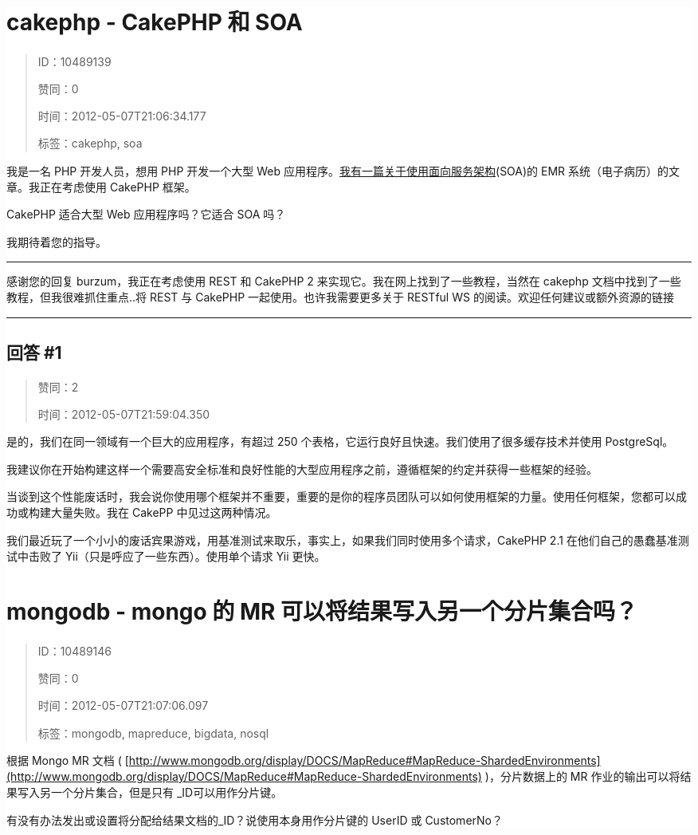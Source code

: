 # cakephp - CakePHP 和 SOA

> ID：10489139
> 
> 赞同：0
> 
> 时间：2012-05-07T21:06:34.177
> 
> 标签：cakephp, soa

我是一名 PHP 开发人员，想用 PHP 开发一个大型 Web 应用程序。[我有一篇关于使用面向服务架构](http://en.wikipedia.org/wiki/Service-oriented_architecture)(SOA)的 EMR 系统（电子病历）的文章。我正在考虑使用 CakePHP 框架。

CakePHP 适合大型 Web 应用程序吗？它适合 SOA 吗？

我期待着您的指导。

* * *

感谢您的回复 burzum，我正在考虑使用 REST 和 CakePHP 2 来实现它。我在网上找到了一些教程，当然在 cakephp 文档中找到了一些教程，但我很难抓住重点..将 REST 与 CakePHP 一起使用。也许我需要更多关于 RESTful WS 的阅读。欢迎任何建议或额外资源的链接

* * *

## 回答 #1

> 赞同：2
> 
> 时间：2012-05-07T21:59:04.350

是的，我们在同一领域有一个巨大的应用程序，有超过 250 个表格，它运行良好且快速。我们使用了很多缓存技术并使用 PostgreSql。

我建议你在开始构建这样一个需要高安全标准和良好性能的大型应用程序之前，遵循框架的约定并获得一些框架的经验。

当谈到这个性能废话时，我会说你使用哪个框架并不重要，重要的是你的程序员团队可以如何使用框架的力量。使用任何框架，您都可以成功或构建大量失败。我在 CakePP 中见过这两种情况。

我们最近玩了一个小小的废话宾果游戏，用基准测试来取乐，事实上，如果我们同时使用多个请求，CakePHP 2.1 在他们自己的愚蠢基准测试中击败了 Yii（只是呼应了一些东西）。使用单个请求 Yii 更快。

# mongodb - mongo 的 MR 可以将结果写入另一个分片集合吗？

> ID：10489146
> 
> 赞同：0
> 
> 时间：2012-05-07T21:07:06.097
> 
> 标签：mongodb, mapreduce, bigdata, nosql

根据 Mongo MR 文档 ( [http://www.mongodb.org/display/DOCS/MapReduce#MapReduce-ShardedEnvironments](http://www.mongodb.org/display/DOCS/MapReduce#MapReduce-ShardedEnvironments) )，分片数据上的 MR 作业的输出可以将结果写入另一个分片集合，但是只有 _ID可以用作分片键。

有没有办法发出或设置将分配给结果文档的_ID？说使用本身用作分片键的 UserID 或 CustomerNo？
